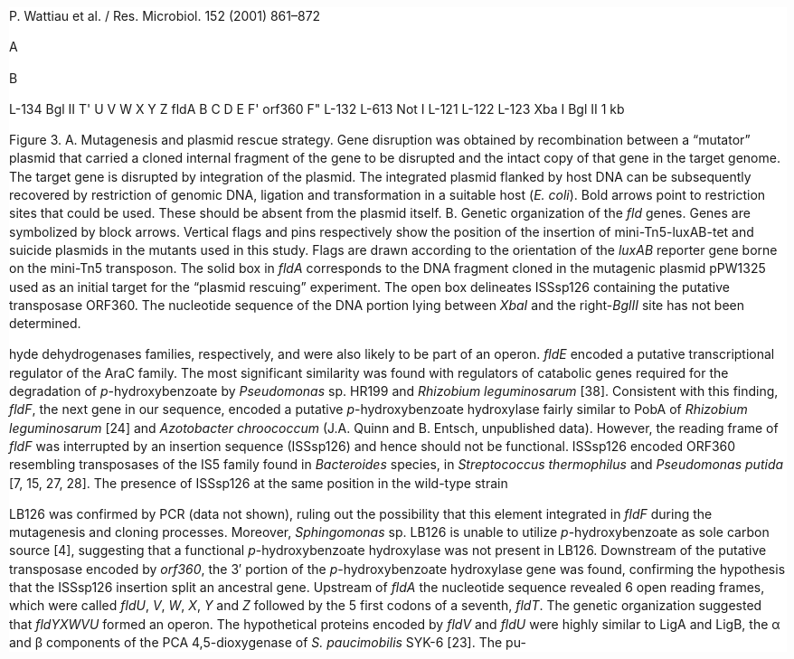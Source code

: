P. Wattiau et al. / Res. Microbiol. 152 (2001) 861–872

A

B

L-134
Bgl II
T' U V W X Y Z fldA B C D E F' orf360 F"
L-132
L-613
Not I
L-121
L-122
L-123
Xba I
Bgl II
1 kb

Figure 3. A. Mutagenesis and plasmid rescue strategy. Gene disruption was obtained by recombination between a “mutator” plasmid that carried a cloned internal fragment of the gene to be disrupted and the intact copy of that gene in the target genome. The target gene is disrupted by integration of the plasmid. The integrated plasmid flanked by host DNA can be subsequently recovered by restriction of genomic DNA, ligation and transformation in a suitable host (*E. coli*). Bold arrows point to restriction sites that could be used. These should be absent from the plasmid itself. B. Genetic organization of the *fld* genes. Genes are symbolized by block arrows. Vertical flags and pins respectively show the position of the insertion of mini-Tn5-luxAB-tet and suicide plasmids in the mutants used in this study. Flags are drawn according to the orientation of the *luxAB* reporter gene borne on the mini-Tn5 transposon. The solid box in *fldA* corresponds to the DNA fragment cloned in the mutagenic plasmid pPW1325 used as an initial target for the “plasmid rescuing” experiment. The open box delineates ISSsp126 containing the putative transposase ORF360. The nucleotide sequence of the DNA portion lying between *XbaI* and the right-*BglII* site has not been determined.

hyde dehydrogenases families, respectively, and were also likely to be part of an operon. *fldE* encoded a putative transcriptional regulator of the AraC family. The most significant similarity was found with regulators of catabolic genes required for the degradation of *p*-hydroxybenzoate by *Pseudomonas* sp. HR199 and *Rhizobium leguminosarum* [38]. Consistent with this finding, *fldF*, the next gene in our sequence, encoded a putative *p*-hydroxybenzoate hydroxylase fairly similar to PobA of *Rhizobium leguminosarum* [24] and *Azotobacter chroococcum* (J.A. Quinn and B. Entsch, unpublished data). However, the reading frame of *fldF* was interrupted by an insertion sequence (ISSsp126) and hence should not be functional. ISSsp126 encoded ORF360 resembling transposases of the IS5 family found in *Bacteroides* species, in *Streptococcus thermophilus* and *Pseudomonas putida* [7, 15, 27, 28]. The presence of ISSsp126 at the same position in the wild-type strain

LB126 was confirmed by PCR (data not shown), ruling out the possibility that this element integrated in *fldF* during the mutagenesis and cloning processes. Moreover, *Sphingomonas* sp. LB126 is unable to utilize *p*-hydroxybenzoate as sole carbon source [4], suggesting that a functional *p*-hydroxybenzoate hydroxylase was not present in LB126. Downstream of the putative transposase encoded by *orf360*, the 3′ portion of the *p*-hydroxybenzoate hydroxylase gene was found, confirming the hypothesis that the ISSsp126 insertion split an ancestral gene. Upstream of *fldA* the nucleotide sequence revealed 6 open reading frames, which were called *fldU*, *V*, *W*, *X*, *Y* and *Z* followed by the 5 first codons of a seventh, *fldT*. The genetic organization suggested that *fldYXWVU* formed an operon. The hypothetical proteins encoded by *fldV* and *fldU* were highly similar to LigA and LigB, the α and β components of the PCA 4,5-dioxygenase of *S.* *paucimobilis* SYK-6 [23]. The pu-
